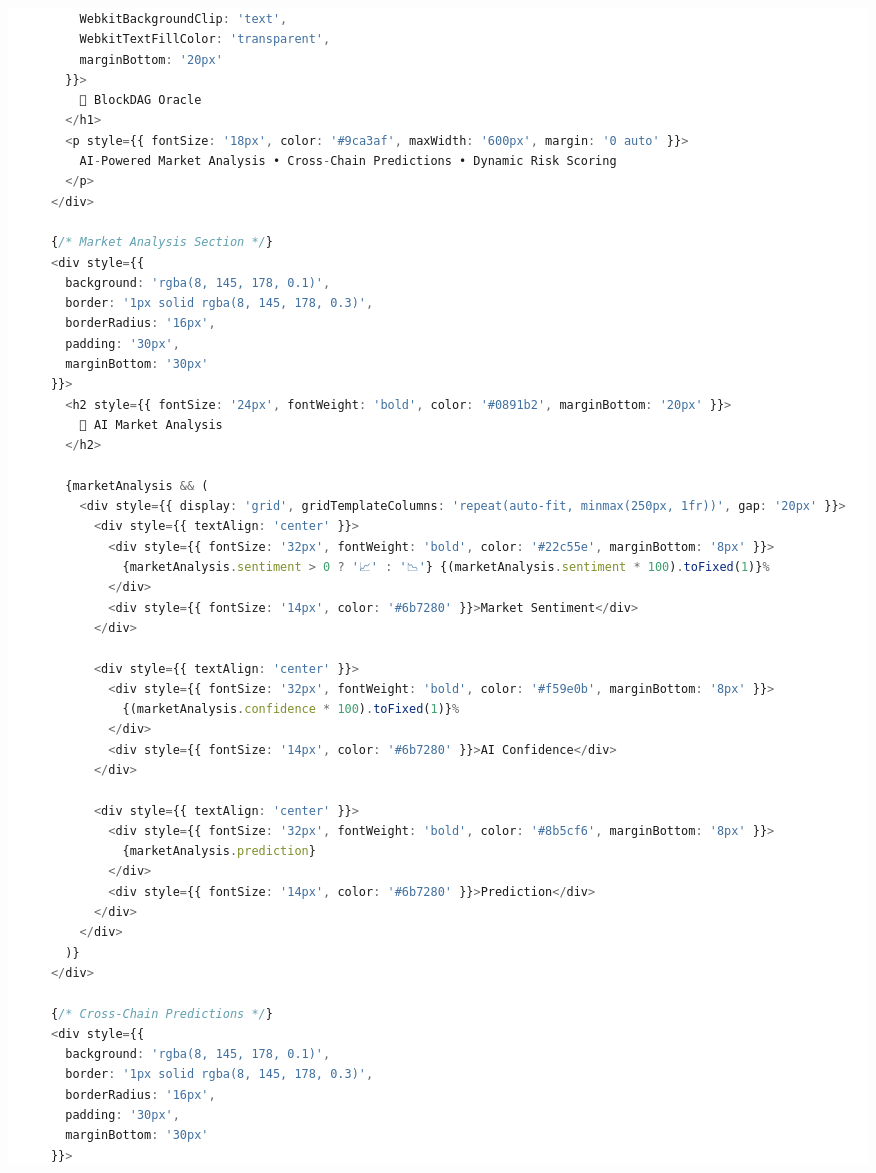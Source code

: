 ```typescript
          WebkitBackgroundClip: 'text',
          WebkitTextFillColor: 'transparent',
          marginBottom: '20px'
        }}>
          🧠 BlockDAG Oracle
        </h1>
        <p style={{ fontSize: '18px', color: '#9ca3af', maxWidth: '600px', margin: '0 auto' }}>
          AI-Powered Market Analysis • Cross-Chain Predictions • Dynamic Risk Scoring
        </p>
      </div>
      
      {/* Market Analysis Section */}
      <div style={{ 
        background: 'rgba(8, 145, 178, 0.1)', 
        border: '1px solid rgba(8, 145, 178, 0.3)', 
        borderRadius: '16px', 
        padding: '30px', 
        marginBottom: '30px' 
      }}>
        <h2 style={{ fontSize: '24px', fontWeight: 'bold', color: '#0891b2', marginBottom: '20px' }}>
          🔮 AI Market Analysis
        </h2>
        
        {marketAnalysis && (
          <div style={{ display: 'grid', gridTemplateColumns: 'repeat(auto-fit, minmax(250px, 1fr))', gap: '20px' }}>
            <div style={{ textAlign: 'center' }}>
              <div style={{ fontSize: '32px', fontWeight: 'bold', color: '#22c55e', marginBottom: '8px' }}>
                {marketAnalysis.sentiment > 0 ? '📈' : '📉'} {(marketAnalysis.sentiment * 100).toFixed(1)}%
              </div>
              <div style={{ fontSize: '14px', color: '#6b7280' }}>Market Sentiment</div>
            </div>
            
            <div style={{ textAlign: 'center' }}>
              <div style={{ fontSize: '32px', fontWeight: 'bold', color: '#f59e0b', marginBottom: '8px' }}>
                {(marketAnalysis.confidence * 100).toFixed(1)}%
              </div>
              <div style={{ fontSize: '14px', color: '#6b7280' }}>AI Confidence</div>
            </div>
            
            <div style={{ textAlign: 'center' }}>
              <div style={{ fontSize: '32px', fontWeight: 'bold', color: '#8b5cf6', marginBottom: '8px' }}>
                {marketAnalysis.prediction}
              </div>
              <div style={{ fontSize: '14px', color: '#6b7280' }}>Prediction</div>
            </div>
          </div>
        )}
      </div>
      
      {/* Cross-Chain Predictions */}
      <div style={{ 
        background: 'rgba(8, 145, 178, 0.1)', 
        border: '1px solid rgba(8, 145, 178, 0.3)', 
        borderRadius: '16px', 
        padding: '30px', 
        marginBottom: '30px' 
      }}>
```